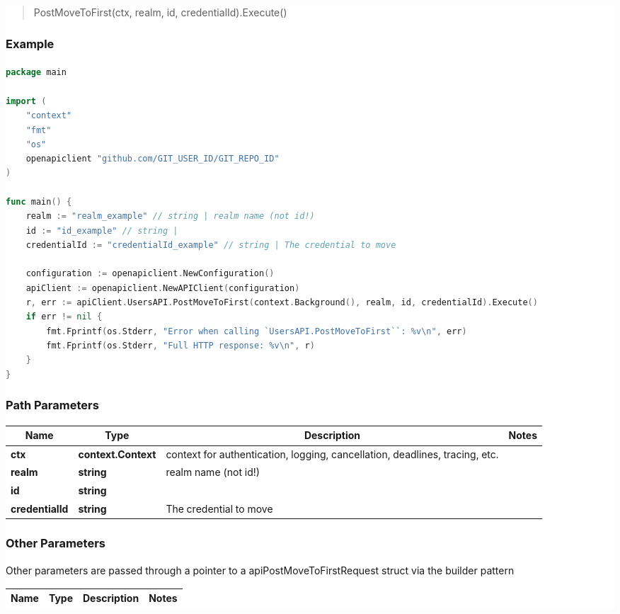 > PostMoveToFirst(ctx, realm, id, credentialId).Execute()





### Example

```go
package main

import (
	"context"
	"fmt"
	"os"
	openapiclient "github.com/GIT_USER_ID/GIT_REPO_ID"
)

func main() {
	realm := "realm_example" // string | realm name (not id!)
	id := "id_example" // string | 
	credentialId := "credentialId_example" // string | The credential to move

	configuration := openapiclient.NewConfiguration()
	apiClient := openapiclient.NewAPIClient(configuration)
	r, err := apiClient.UsersAPI.PostMoveToFirst(context.Background(), realm, id, credentialId).Execute()
	if err != nil {
		fmt.Fprintf(os.Stderr, "Error when calling `UsersAPI.PostMoveToFirst``: %v\n", err)
		fmt.Fprintf(os.Stderr, "Full HTTP response: %v\n", r)
	}
}
```

### Path Parameters


Name | Type | Description  | Notes
------------- | ------------- | ------------- | -------------
**ctx** | **context.Context** | context for authentication, logging, cancellation, deadlines, tracing, etc.
**realm** | **string** | realm name (not id!) | 
**id** | **string** |  | 
**credentialId** | **string** | The credential to move | 

### Other Parameters

Other parameters are passed through a pointer to a apiPostMoveToFirstRequest struct via the builder pattern


Name | Type | Description  | Notes
------------- | ------------- | ------------- | -------------



